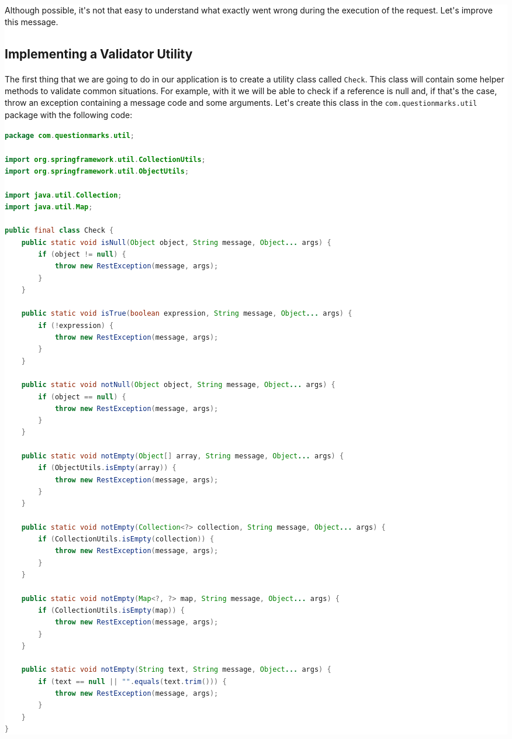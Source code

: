 Although possible, it's not that easy to understand what exactly went wrong during the execution of the request. Let's improve this message.

## Implementing a Validator Utility

The first thing that we are going to do in our application is to create a utility class called `Check`. This class will contain some helper methods to validate common situations. For example, with it we will be able to check if a reference is null and, if that's the case, throw an exception containing a message code and some arguments. Let's create this class in the `com.questionmarks.util` package with the following code:

```java
package com.questionmarks.util;

import org.springframework.util.CollectionUtils;
import org.springframework.util.ObjectUtils;

import java.util.Collection;
import java.util.Map;

public final class Check {
    public static void isNull(Object object, String message, Object... args) {
        if (object != null) {
            throw new RestException(message, args);
        }
    }

    public static void isTrue(boolean expression, String message, Object... args) {
        if (!expression) {
            throw new RestException(message, args);
        }
    }

    public static void notNull(Object object, String message, Object... args) {
        if (object == null) {
            throw new RestException(message, args);
        }
    }

    public static void notEmpty(Object[] array, String message, Object... args) {
        if (ObjectUtils.isEmpty(array)) {
            throw new RestException(message, args);
        }
    }

    public static void notEmpty(Collection<?> collection, String message, Object... args) {
        if (CollectionUtils.isEmpty(collection)) {
            throw new RestException(message, args);
        }
    }

    public static void notEmpty(Map<?, ?> map, String message, Object... args) {
        if (CollectionUtils.isEmpty(map)) {
            throw new RestException(message, args);
        }
    }

    public static void notEmpty(String text, String message, Object... args) {
        if (text == null || "".equals(text.trim())) {
            throw new RestException(message, args);
        }
    }
}
```
